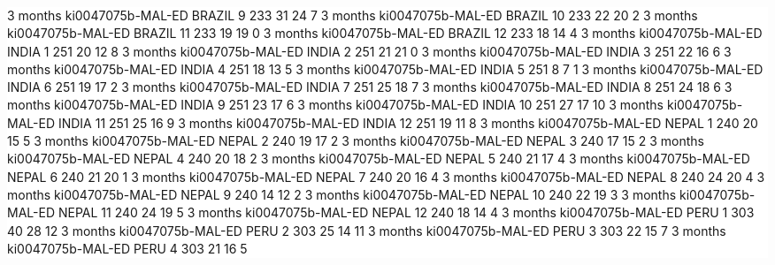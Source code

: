 3 months    ki0047075b-MAL-ED          BRAZIL                         9       233     31     24      7
3 months    ki0047075b-MAL-ED          BRAZIL                         10      233     22     20      2
3 months    ki0047075b-MAL-ED          BRAZIL                         11      233     19     19      0
3 months    ki0047075b-MAL-ED          BRAZIL                         12      233     18     14      4
3 months    ki0047075b-MAL-ED          INDIA                          1       251     20     12      8
3 months    ki0047075b-MAL-ED          INDIA                          2       251     21     21      0
3 months    ki0047075b-MAL-ED          INDIA                          3       251     22     16      6
3 months    ki0047075b-MAL-ED          INDIA                          4       251     18     13      5
3 months    ki0047075b-MAL-ED          INDIA                          5       251      8      7      1
3 months    ki0047075b-MAL-ED          INDIA                          6       251     19     17      2
3 months    ki0047075b-MAL-ED          INDIA                          7       251     25     18      7
3 months    ki0047075b-MAL-ED          INDIA                          8       251     24     18      6
3 months    ki0047075b-MAL-ED          INDIA                          9       251     23     17      6
3 months    ki0047075b-MAL-ED          INDIA                          10      251     27     17     10
3 months    ki0047075b-MAL-ED          INDIA                          11      251     25     16      9
3 months    ki0047075b-MAL-ED          INDIA                          12      251     19     11      8
3 months    ki0047075b-MAL-ED          NEPAL                          1       240     20     15      5
3 months    ki0047075b-MAL-ED          NEPAL                          2       240     19     17      2
3 months    ki0047075b-MAL-ED          NEPAL                          3       240     17     15      2
3 months    ki0047075b-MAL-ED          NEPAL                          4       240     20     18      2
3 months    ki0047075b-MAL-ED          NEPAL                          5       240     21     17      4
3 months    ki0047075b-MAL-ED          NEPAL                          6       240     21     20      1
3 months    ki0047075b-MAL-ED          NEPAL                          7       240     20     16      4
3 months    ki0047075b-MAL-ED          NEPAL                          8       240     24     20      4
3 months    ki0047075b-MAL-ED          NEPAL                          9       240     14     12      2
3 months    ki0047075b-MAL-ED          NEPAL                          10      240     22     19      3
3 months    ki0047075b-MAL-ED          NEPAL                          11      240     24     19      5
3 months    ki0047075b-MAL-ED          NEPAL                          12      240     18     14      4
3 months    ki0047075b-MAL-ED          PERU                           1       303     40     28     12
3 months    ki0047075b-MAL-ED          PERU                           2       303     25     14     11
3 months    ki0047075b-MAL-ED          PERU                           3       303     22     15      7
3 months    ki0047075b-MAL-ED          PERU                           4       303     21     16      5
